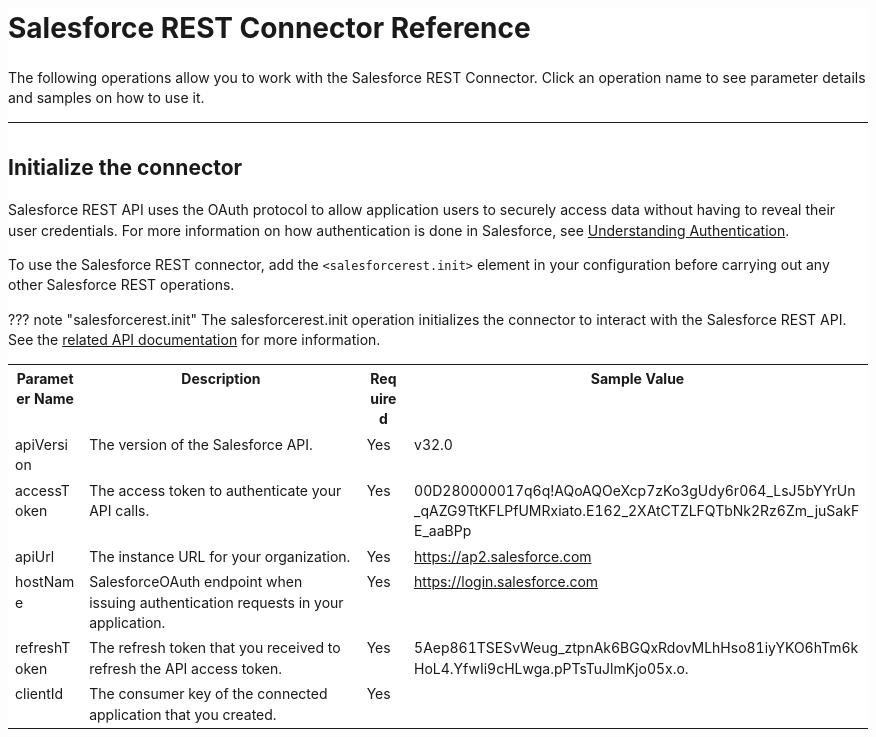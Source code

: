 # Salesforce REST Connector Reference

The following operations allow you to work with the Salesforce REST Connector. Click an operation name to see parameter details and samples on how to use it.

---

## Initialize the connector

Salesforce REST API uses the OAuth protocol to allow application users to securely access data without having to reveal their user credentials. For more information on how authentication is done in Salesforce, see [Understanding Authentication](https://developer.salesforce.com/docs/atlas.en-us.api_rest.meta/api_rest/intro_understanding_authentication.htm).

To use the Salesforce REST connector, add the `<salesforcerest.init>` element in your configuration before carrying out any other Salesforce REST operations. 

??? note "salesforcerest.init"
    The salesforcerest.init operation initializes the connector to interact with the Salesforce REST API. See the [related API documentation](https://developer.salesforce.com/docs/atlas.en-us.api_rest.meta/api_rest/intro_understanding_web_server_oauth_flow.htm) for more information.
    <table>
        <tr>
            <th>Parameter Name</th>
            <th>Description</th>
            <th>Required</th>
            <th>Sample Value</th>
        </tr>
        <tr>
            <td>apiVersion</td>
            <td>The version of the Salesforce API.</td>
            <td>Yes</td>
            <td>v32.0</td>
        </tr>
        <tr>
            <td>accessToken</td>
            <td>The access token to authenticate your API calls.</td>
            <td>Yes</td>
            <td>00D280000017q6q!AQoAQOeXcp7zKo3gUdy6r064_LsJ5bYYrUn_qAZG9TtKFLPfUMRxiato.E162_2XAtCTZLFQTbNk2Rz6Zm_juSakFE_aaBPp</td>
        </tr>
        <tr>
            <td>apiUrl</td>
            <td>The instance URL for your organization.</td>
            <td>Yes</td>
            <td>https://ap2.salesforce.com</td>
        </tr>
        <tr>
            <td>hostName</td>
            <td>SalesforceOAuth endpoint when issuing authentication requests in your application.</td>
            <td>Yes</td>
            <td>https://login.salesforce.com</td>
        </tr>
        <tr>
            <td>refreshToken</td>
            <td>The refresh token that you received to refresh the API access token.</td>
            <td>Yes</td>
            <td>5Aep861TSESvWeug_ztpnAk6BGQxRdovMLhHso81iyYKO6hTm6kHoL4.YfwIi9cHLwga.pPTsTuJlmKjo05x.o.</td>
        </tr>
        <tr>
            <td>clientId</td>
            <td>The consumer key of the connected application that you created.</td>
            <td>Yes</td>